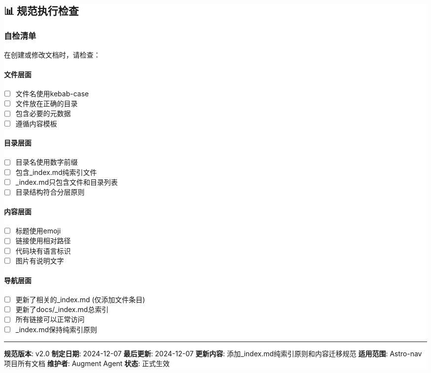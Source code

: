 ## 📊 规范执行检查

### 自检清单

在创建或修改文档时，请检查：

#### 文件层面
- [ ] 文件名使用kebab-case
- [ ] 文件放在正确的目录
- [ ] 包含必要的元数据
- [ ] 遵循内容模板

#### 目录层面
- [ ] 目录名使用数字前缀
- [ ] 包含_index.md纯索引文件
- [ ] _index.md只包含文件和目录列表
- [ ] 目录结构符合分层原则

#### 内容层面
- [ ] 标题使用emoji
- [ ] 链接使用相对路径
- [ ] 代码块有语言标识
- [ ] 图片有说明文字

#### 导航层面
- [ ] 更新了相关的_index.md (仅添加文件条目)
- [ ] 更新了docs/_index.md总索引
- [ ] 所有链接可以正常访问
- [ ] _index.md保持纯索引原则

---

**规范版本**: v2.0
**制定日期**: 2024-12-07
**最后更新**: 2024-12-07
**更新内容**: 添加_index.md纯索引原则和内容迁移规范
**适用范围**: Astro-nav项目所有文档
**维护者**: Augment Agent
**状态**: 正式生效
